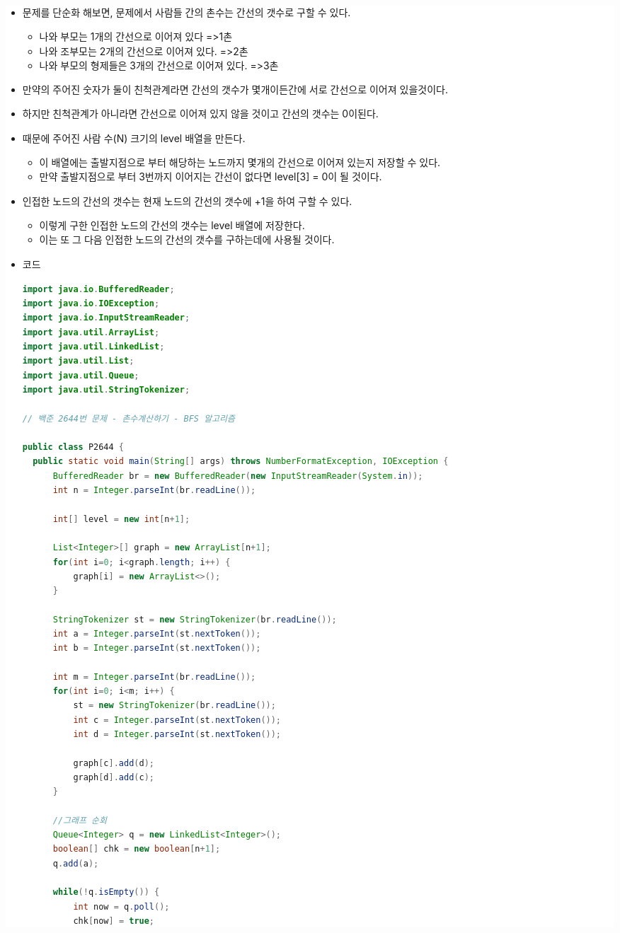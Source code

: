 + 문제를 단순화 해보면, 문제에서 사람들 간의 촌수는 간선의 갯수로 구할 수 있다.

  + 나와 부모는 1개의 간선으로 이어져 있다 =>1촌
  + 나와 조부모는 2개의 간선으로 이어져 있다. =>2촌
  + 나와 부모의 형제들은 3개의 간선으로 이어져 있다. =>3촌

+ 만약의 주어진 숫자가 둘이 친척관계라면 간선의 갯수가 몇개이든간에 서로 간선으로 이어져 있을것이다.

+ 하지만 친척관계가 아니라면 간선으로 이어져 있지 않을 것이고 간선의 갯수는 0이된다.

+ 때문에 주어진 사람 수(N) 크기의 level 배열을 만든다.

  + 이 배열에는 출발지점으로 부터 해당하는 노드까지 몇개의 간선으로 이어져 있는지 저장할 수 있다.
  + 만약 출발지점으로 부터 3번까지 이어지는 간선이 없다면 level[3] = 0이 될 것이다.

+ 인접한 노드의 간선의 갯수는 현재 노드의 간선의 갯수에 +1을 하여 구할 수 있다.

  + 이렇게 구한 인접한 노드의 간선의 갯수는 level 배열에 저장한다.
  + 이는 또 그 다음 인접한 노드의 간선의 갯수를 구하는데에 사용될 것이다.

+ 코드

  ~~~java
  import java.io.BufferedReader;
  import java.io.IOException;
  import java.io.InputStreamReader;
  import java.util.ArrayList;
  import java.util.LinkedList;
  import java.util.List;
  import java.util.Queue;
  import java.util.StringTokenizer;
  
  // 백준 2644번 문제 - 촌수계산하기 - BFS 알고리즘  
  
  public class P2644 {
  	public static void main(String[] args) throws NumberFormatException, IOException {
  		BufferedReader br = new BufferedReader(new InputStreamReader(System.in));
  		int n = Integer.parseInt(br.readLine());
  		
  		int[] level = new int[n+1];
  		
  		List<Integer>[] graph = new ArrayList[n+1];
  		for(int i=0; i<graph.length; i++) {
  			graph[i] = new ArrayList<>();
  		}
  		
  		StringTokenizer st = new StringTokenizer(br.readLine());
  		int a = Integer.parseInt(st.nextToken());
  		int b = Integer.parseInt(st.nextToken());
  		
  		int m = Integer.parseInt(br.readLine());
  		for(int i=0; i<m; i++) {
  			st = new StringTokenizer(br.readLine());
  			int c = Integer.parseInt(st.nextToken());
  			int d = Integer.parseInt(st.nextToken());
  			
  			graph[c].add(d);
  			graph[d].add(c);
  		}
  		
  		//그래프 순회
  		Queue<Integer> q = new LinkedList<Integer>();
  		boolean[] chk = new boolean[n+1];
  		q.add(a);
  		
  		while(!q.isEmpty()) {
  			int now = q.poll();
  			chk[now] = true;
  ~~~